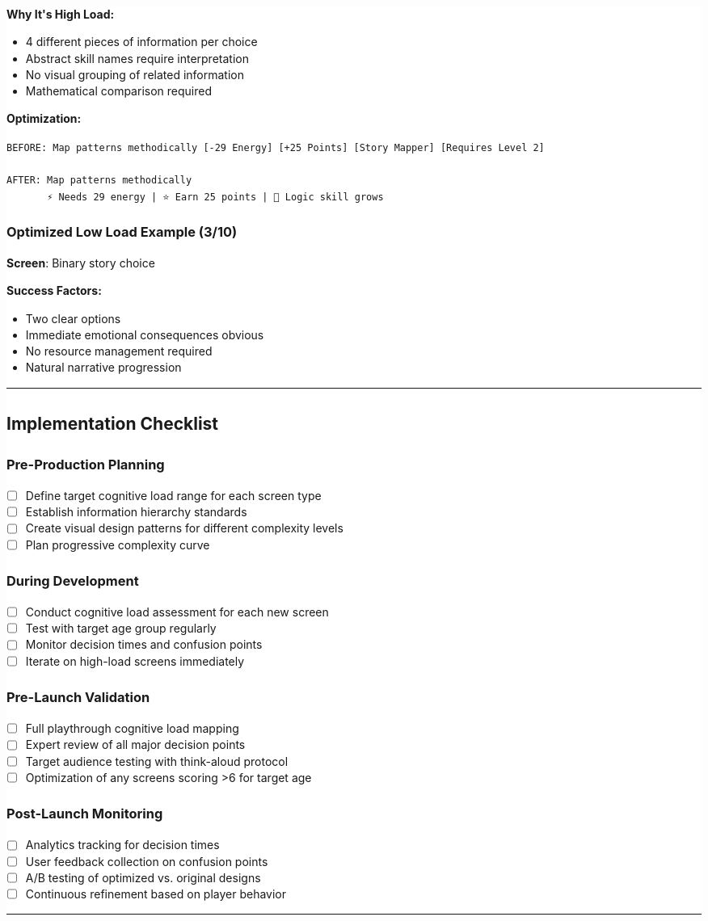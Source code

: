 **Why It's High Load:**
- 4 different pieces of information per choice
- Abstract skill names require interpretation
- No visual grouping of related information
- Mathematical comparison required

**Optimization:**
```
BEFORE: Map patterns methodically [-29 Energy] [+25 Points] [Story Mapper] [Requires Level 2]

AFTER: Map patterns methodically
       ⚡ Needs 29 energy | ⭐ Earn 25 points | 🧠 Logic skill grows
```

### Optimized Low Load Example (3/10)
**Screen**: Binary story choice

**Success Factors:**
- Two clear options
- Immediate emotional consequences obvious
- No resource management required
- Natural narrative progression

---

## Implementation Checklist

### Pre-Production Planning
- [ ] Define target cognitive load range for each screen type
- [ ] Establish information hierarchy standards
- [ ] Create visual design patterns for different complexity levels
- [ ] Plan progressive complexity curve

### During Development
- [ ] Conduct cognitive load assessment for each new screen
- [ ] Test with target age group regularly
- [ ] Monitor decision times and confusion points
- [ ] Iterate on high-load screens immediately

### Pre-Launch Validation
- [ ] Full playthrough cognitive load mapping
- [ ] Expert review of all major decision points
- [ ] Target audience testing with think-aloud protocol
- [ ] Optimization of any screens scoring >6 for target age

### Post-Launch Monitoring
- [ ] Analytics tracking for decision times
- [ ] User feedback collection on confusion points
- [ ] A/B testing of optimized vs. original designs
- [ ] Continuous refinement based on player behavior

---